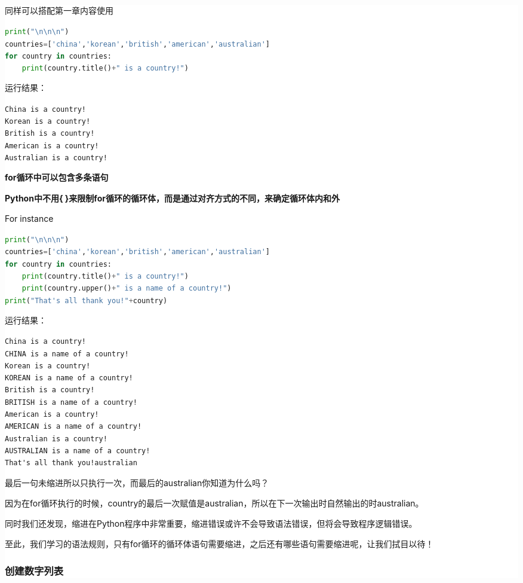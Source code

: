 同样可以搭配第一章内容使用

```python
print("\n\n\n")
countries=['china','korean','british','american','australian']
for country in countries:
	print(country.title()+" is a country!")
```

运行结果：

```
China is a country!
Korean is a country!
British is a country!
American is a country!
Australian is a country!
```

**for循环中可以包含多条语句**

**Python中不用{ }来限制for循环的循环体，而是通过对齐方式的不同，来确定循环体内和外**

For instance

```python
print("\n\n\n")
countries=['china','korean','british','american','australian']
for country in countries:
	print(country.title()+" is a country!")
	print(country.upper()+" is a name of a country!")
print("That's all thank you!"+country)
```

运行结果：

```
China is a country!
CHINA is a name of a country!
Korean is a country!
KOREAN is a name of a country!
British is a country!
BRITISH is a name of a country!
American is a country!
AMERICAN is a name of a country!
Australian is a country!
AUSTRALIAN is a name of a country!
That's all thank you!australian
```

最后一句未缩进所以只执行一次，而最后的australian你知道为什么吗？

因为在for循环执行的时候，country的最后一次赋值是australian，所以在下一次输出时自然输出的时australian。

同时我们还发现，缩进在Python程序中非常重要，缩进错误或许不会导致语法错误，但将会导致程序逻辑错误。

至此，我们学习的语法规则，只有for循环的循环体语句需要缩进，之后还有哪些语句需要缩进呢，让我们拭目以待！

### 创建数字列表
